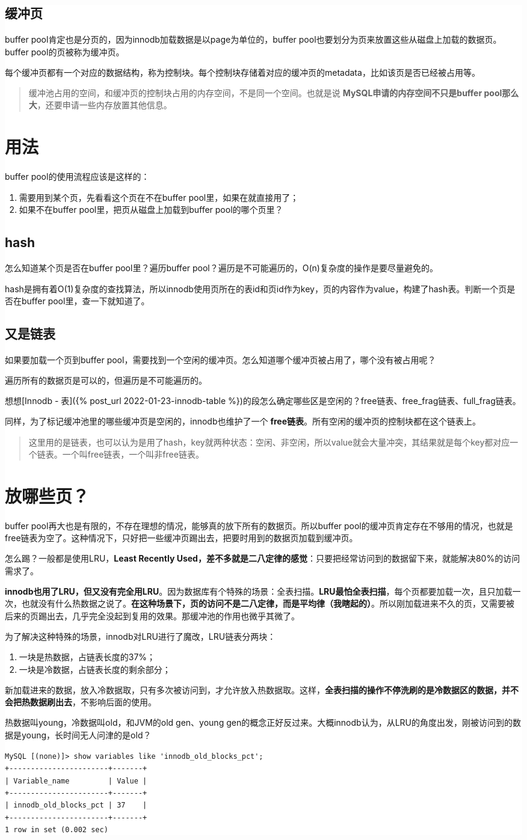 ## 缓冲页
buffer pool肯定也是分页的，因为innodb加载数据是以page为单位的，buffer pool也要划分为页来放置这些从磁盘上加载的数据页。buffer pool的页被称为缓冲页。

每个缓冲页都有一个对应的数据结构，称为控制块。每个控制块存储着对应的缓冲页的metadata，比如该页是否已经被占用等。

> 缓冲池占用的空间，和缓冲页的控制块占用的内存空间，不是同一个空间。也就是说 **MySQL申请的内存空间不只是buffer pool那么大**，还要申请一些内存放置其他信息。

# 用法
buffer pool的使用流程应该是这样的：
1. 需要用到某个页，先看看这个页在不在buffer pool里，如果在就直接用了；
2. 如果不在buffer pool里，把页从磁盘上加载到buffer pool的哪个页里？

## hash
怎么知道某个页是否在buffer pool里？遍历buffer pool？遍历是不可能遍历的，O(n)复杂度的操作是要尽量避免的。

hash是拥有着O(1)复杂度的查找算法，所以innodb使用页所在的表id和页id作为key，页的内容作为value，构建了hash表。判断一个页是否在buffer pool里，查一下就知道了。

## 又是链表
如果要加载一个页到buffer pool，需要找到一个空闲的缓冲页。怎么知道哪个缓冲页被占用了，哪个没有被占用呢？

遍历所有的数据页是可以的，但遍历是不可能遍历的。

想想[Innodb - 表]({% post_url 2022-01-23-innodb-table %})的段怎么确定哪些区是空闲的？free链表、free_frag链表、full_frag链表。

同样，为了标记缓冲池里的哪些缓冲页是空闲的，innodb也维护了一个 **free链表**。所有空闲的缓冲页的控制块都在这个链表上。

> 这里用的是链表，也可以认为是用了hash，key就两种状态：空闲、非空闲，所以value就会大量冲突，其结果就是每个key都对应一个链表。一个叫free链表，一个叫非free链表。

# 放哪些页？
buffer pool再大也是有限的，不存在理想的情况，能够真的放下所有的数据页。所以buffer pool的缓冲页肯定存在不够用的情况，也就是free链表为空了。这种情况下，只好把一些缓冲页踢出去，把要时用到的数据页加载到缓冲页。

怎么踢？一般都是使用LRU，**Least Recently Used，差不多就是二八定律的感觉**：只要把经常访问到的数据留下来，就能解决80%的访问需求了。

**innodb也用了LRU，但又没有完全用LRU**。因为数据库有个特殊的场景：全表扫描。**LRU最怕全表扫描**，每个页都要加载一次，且只加载一次，也就没有什么热数据之说了。**在这种场景下，页的访问不是二八定律，而是平均律（我瞎起的）**。所以刚加载进来不久的页，又需要被后来的页踢出去，几乎完全没起到复用的效果。那缓冲池的作用也微乎其微了。

为了解决这种特殊的场景，innodb对LRU进行了魔改，LRU链表分两块：
1. 一块是热数据，占链表长度的37%；
2. 一块是冷数据，占链表长度的剩余部分；

新加载进来的数据，放入冷数据取，只有多次被访问到，才允许放入热数据取。这样，**全表扫描的操作不停洗刷的是冷数据区的数据，并不会把热数据刷出去**，不影响后面的使用。

热数据叫young，冷数据叫old，和JVM的old gen、young gen的概念正好反过来。大概innodb认为，从LRU的角度出发，刚被访问到的数据是young，长时间无人问津的是old？
```
MySQL [(none)]> show variables like 'innodb_old_blocks_pct';
+-----------------------+-------+
| Variable_name         | Value |
+-----------------------+-------+
| innodb_old_blocks_pct | 37    |
+-----------------------+-------+
1 row in set (0.002 sec)
```
